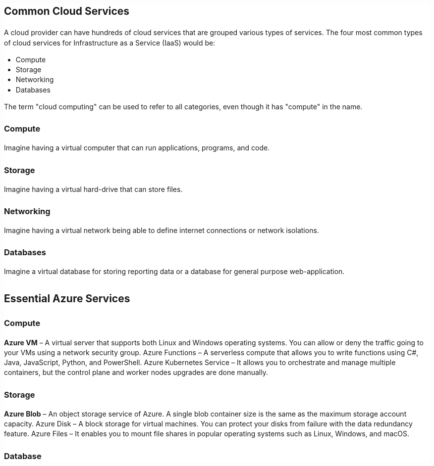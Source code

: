 ## Common Cloud Services

A cloud provider can have hundreds of cloud services that are grouped various types of services. The four most common types of cloud services for Infrastructure as a Service (IaaS) would be:

- Compute
- Storage
- Networking
- Databases

The term "cloud computing" can be used to refer to all categories, even though it has "compute" in the name.

### Compute

Imagine having a virtual computer that can run applications, programs, and code.

### Storage

Imagine having a virtual hard-drive that can store files.

### Networking

Imagine having a virtual network being able to define internet connections or network isolations.

### Databases

Imagine a virtual database for storing reporting data or a database for general purpose web-application.

## Essential Azure Services

### Compute

**Azure VM** – A virtual server that supports both Linux and Windows operating systems. You can allow or deny the traffic going to your VMs using a network security group.
Azure Functions – A serverless compute that allows you to write functions using C#, Java, JavaScript, Python, and PowerShell.
Azure Kubernetes Service – It allows you to orchestrate and manage multiple containers, but the control plane and worker nodes upgrades are done manually.

### Storage

**Azure Blob** – An object storage service of Azure. A single blob container size is the same as the maximum storage account capacity.
Azure Disk – A block storage for virtual machines. You can protect your disks from failure with the data redundancy feature.
Azure Files – It enables you to mount file shares in popular operating systems such as Linux, Windows, and macOS.

### Database
